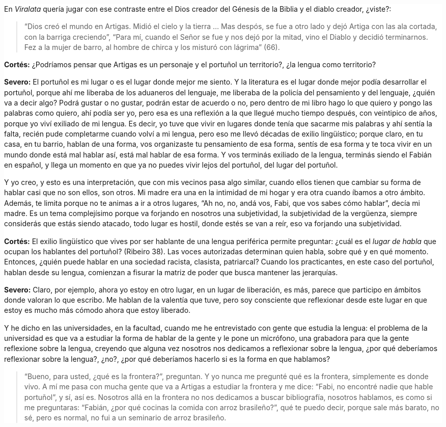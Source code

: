 
En *Viralata* quería jugar con ese contraste entre el Dios creador del Génesis de la Biblia y el diablo creador, ¿viste?:
> “Dios creó el mundo en Artigas. Midió el cielo y la tierra … Mas despós, se fue a otro lado y dejó Artiga con las ala cortada, con la barriga creciendo”,
> “Para mí, cuando el Señor se fue y nos dejó por la mitad, vino el Diablo y decidió terminarnos. Fez a la mujer de barro, al hombre de chirca y los misturó con lágrima” (66).


**Cortés:** ¿Podríamos pensar que Artigas es un personaje y el portuñol un territorio?, ¿la lengua como territorio?


**Severo:** El portuñol es mi lugar o es el lugar donde mejor me siento. Y la literatura es el lugar donde mejor podía desarrollar el portuñol, porque ahí me liberaba de los aduaneros del lenguaje, me liberaba de la policía del pensamiento y del lenguaje, ¿quién va a decir algo? Podrá gustar o no gustar, podrán estar de acuerdo o no, pero dentro de mi libro hago lo que quiero y pongo las palabras como quiero, ahí podía ser yo, pero esa es una reflexión a la que llegué mucho tiempo después, con veintipico de años, porque yo viví exiliado de mi lengua. Es decir, yo tuve que vivir en lugares donde tenía que sacarme mis palabras y ahí sentía la falta, recién pude completarme cuando volví a mi lengua, pero eso me llevó décadas de exilio lingüístico; porque claro, en tu casa, en tu barrio, hablan de una forma, vos organizaste tu pensamiento de esa forma, sentís de esa forma y te toca vivir en un mundo donde está mal hablar así, está mal hablar de esa forma. Y vos terminás exiliado de la lengua, terminás siendo el Fabián en español, y llega un momento en que ya no puedes vivir lejos del portuñol, del lugar del portuñol.


Y yo creo, y esto es una interpretación, que con mis vecinos pasa algo similar, cuando ellos tienen que cambiar su forma de hablar casi que no son ellos, son otros. Mi madre era una en la intimidad de mi hogar y era otra cuando íbamos a otro ámbito. Además, te limita porque no te animas a ir a otros lugares, “Ah no, no, andá vos, Fabi, que vos sabes cómo hablar”, decía mi madre. Es un tema complejísimo porque va forjando en nosotros una subjetividad, la subjetividad de la vergüenza, siempre considerás que estás siendo atacado, todo lugar es hostil, donde estés se van a reír, eso va forjando una subjetividad.


**Cortés:** El exilio lingüístico que vives por ser hablante de una lengua periférica permite preguntar: ¿cuál es el *lugar de habla* que ocupan los hablantes del portuñol? (Ribeiro 38). Las voces autorizadas determinan quien habla, sobre qué y en qué momento. Entonces, ¿quién puede hablar en una sociedad racista, clasista, patriarcal? Cuando los practicantes, en este caso del portuñol, hablan desde su lengua, comienzan a fisurar la matriz de poder que busca mantener las jerarquías.


**Severo:** Claro, por ejemplo, ahora yo estoy en otro lugar, en un lugar de liberación, es más, parece que participo en ámbitos donde valoran lo que escribo. Me hablan de la valentía que tuve, pero soy consciente que reflexionar desde este lugar en que estoy es mucho más cómodo ahora que estoy liberado.


Y he dicho en las universidades, en la facultad, cuando me he entrevistado con gente que estudia la lengua: el problema de la universidad es que va a estudiar la forma de hablar de la gente y le pone un micrófono, una grabadora para que la gente reflexione sobre la lengua, creyendo que alguna vez nosotros nos dedicamos a reflexionar sobre la lengua, ¿por qué deberíamos reflexionar sobre la lengua?, ¿no?, ¿por qué deberíamos hacerlo si es la forma en que hablamos?
> “Bueno, para usted, ¿qué es la frontera?”, preguntan. Y yo nunca me pregunté qué es la frontera, simplemente es donde vivo. A mí me pasa con mucha gente que va a Artigas a estudiar la frontera y me dice:
> “Fabi, no encontré nadie que hable portuñol”, y sí, así es. Nosotros allá en la frontera no nos dedicamos a buscar bibliografía, nosotros hablamos, es como si me preguntaras:
> “Fabián, ¿por qué cocinas la comida con arroz brasileño?”, qué te puedo decir, porque sale más barato, no sé, pero es normal, no fui a un seminario de arroz brasileño.
